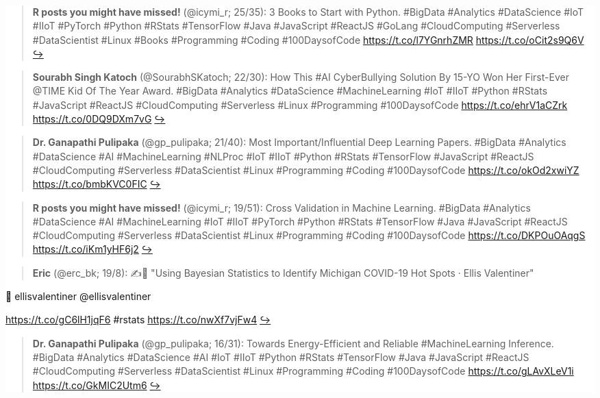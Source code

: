 

> **R posts you might have missed!** (@icymi_r; 25/35): 3 Books to Start with Python. #BigData #Analytics #DataScience #IoT #IIoT #PyTorch #Python #RStats #TensorFlow #Java #JavaScript #ReactJS #GoLang #CloudComputing #Serverless #DataScientist #Linux #Books #Programming #Coding #100DaysofCode 
https://t.co/l7YGnrhZMR https://t.co/oCit2s9Q6V  [&#8618;](https://twitter.com/dataandme/status/1335443118271975424)




> **Sourabh Singh Katoch** (@SourabhSKatoch; 22/30): How This #AI CyberBullying Solution By 15-YO Won Her First-Ever @TIME Kid Of The Year Award. #BigData #Analytics #DataScience #MachineLearning #IoT #IIoT #Python #RStats #JavaScript #ReactJS #CloudComputing #Serverless #Linux #Programming #100DaysofCode 
https://t.co/ehrV1aCZrk https://t.co/0DQ9DXm7vG  [&#8618;](https://twitter.com/dataandme/status/1335417524704436225)




> **Dr. Ganapathi Pulipaka** (@gp_pulipaka; 21/40): Most Important/Influential Deep Learning Papers. #BigData #Analytics #DataScience #AI #MachineLearning #NLProc #IoT #IIoT #Python #RStats #TensorFlow #JavaScript #ReactJS #CloudComputing #Serverless #DataScientist #Linux #Programming #Coding #100DaysofCode
https://t.co/okOd2xwiYZ https://t.co/bmbKVC0FIC  [&#8618;](https://twitter.com/dataandme/status/1335434851667890178)




> **R posts you might have missed!** (@icymi_r; 19/51): Cross Validation in Machine Learning. #BigData #Analytics #DataScience #AI #MachineLearning #IoT #IIoT #PyTorch #Python #RStats #TensorFlow #Java #JavaScript #ReactJS #CloudComputing #Serverless #DataScientist #Linux #Programming #Coding #100DaysofCode 
https://t.co/DKPOuOAqgS https://t.co/iKm1yHF6j2  [&#8618;](https://twitter.com/dataandme/status/1335429061657710592)




> **Eric** (@erc_bk; 19/8): ✍️🦠 "Using Bayesian Statistics to Identify Michigan COVID-19 Hot Spots · Ellis Valentiner"
>
👤 ellisvalentiner @ellisvalentiner 
>
https://t.co/gC6lH1jqF6
#rstats https://t.co/nwXf7vjFw4  [&#8618;](https://twitter.com/dataandme/status/1335347683217858560)




> **Dr. Ganapathi Pulipaka** (@gp_pulipaka; 16/31): Towards Energy-Efficient and Reliable #MachineLearning Inference. #BigData #Analytics #DataScience #AI #IoT #IIoT #Python #RStats #TensorFlow #Java #JavaScript #ReactJS #CloudComputing #Serverless #DataScientist #Linux #Programming #Coding #100DaysofCode 
https://t.co/gLAvXLeV1i https://t.co/GkMIC2Utm6  [&#8618;](https://twitter.com/dataandme/status/1335423230421643266)


